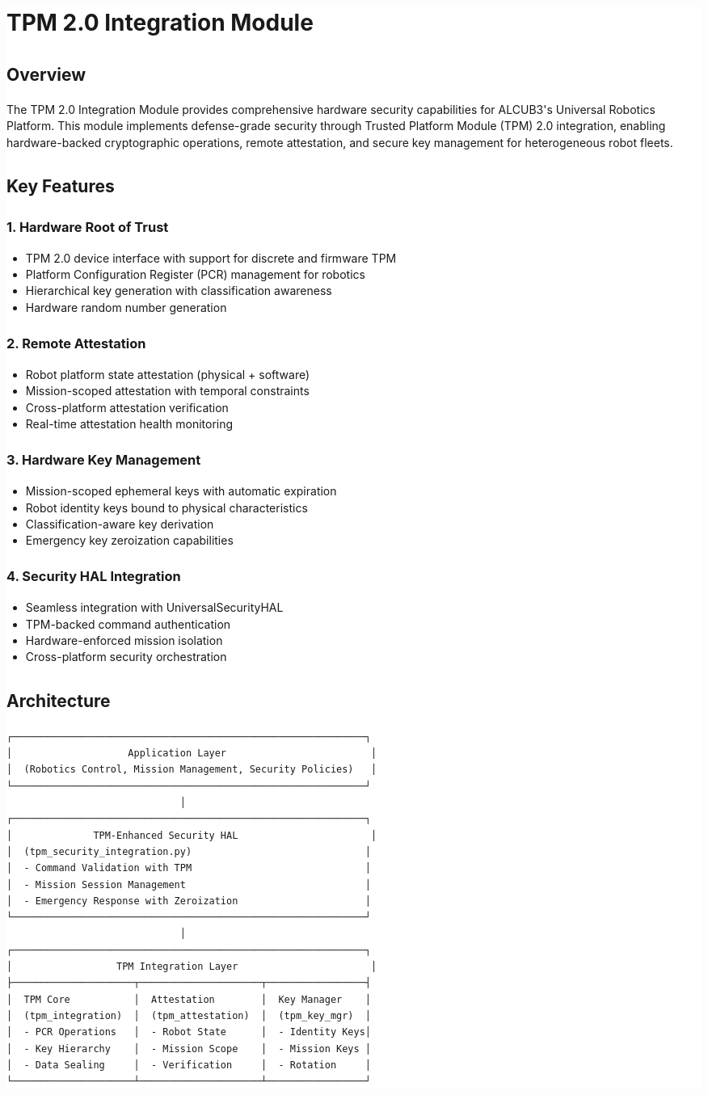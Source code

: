 # TPM 2.0 Integration Module

## Overview

The TPM 2.0 Integration Module provides comprehensive hardware security capabilities for ALCUB3's Universal Robotics Platform. This module implements defense-grade security through Trusted Platform Module (TPM) 2.0 integration, enabling hardware-backed cryptographic operations, remote attestation, and secure key management for heterogeneous robot fleets.

## Key Features

### 1. **Hardware Root of Trust**
- TPM 2.0 device interface with support for discrete and firmware TPM
- Platform Configuration Register (PCR) management for robotics
- Hierarchical key generation with classification awareness
- Hardware random number generation

### 2. **Remote Attestation**
- Robot platform state attestation (physical + software)
- Mission-scoped attestation with temporal constraints
- Cross-platform attestation verification
- Real-time attestation health monitoring

### 3. **Hardware Key Management**
- Mission-scoped ephemeral keys with automatic expiration
- Robot identity keys bound to physical characteristics
- Classification-aware key derivation
- Emergency key zeroization capabilities

### 4. **Security HAL Integration**
- Seamless integration with UniversalSecurityHAL
- TPM-backed command authentication
- Hardware-enforced mission isolation
- Cross-platform security orchestration

## Architecture

```
┌─────────────────────────────────────────────────────────────┐
│                    Application Layer                         │
│  (Robotics Control, Mission Management, Security Policies)   │
└─────────────────────────────────────────────────────────────┘
                              │
┌─────────────────────────────────────────────────────────────┐
│              TPM-Enhanced Security HAL                       │
│  (tpm_security_integration.py)                              │
│  - Command Validation with TPM                              │
│  - Mission Session Management                               │
│  - Emergency Response with Zeroization                      │
└─────────────────────────────────────────────────────────────┘
                              │
┌─────────────────────────────────────────────────────────────┐
│                  TPM Integration Layer                       │
├─────────────────────┬─────────────────────┬─────────────────┤
│  TPM Core           │  Attestation        │  Key Manager    │
│  (tpm_integration)  │  (tpm_attestation)  │  (tpm_key_mgr)  │
│  - PCR Operations   │  - Robot State      │  - Identity Keys│
│  - Key Hierarchy    │  - Mission Scope    │  - Mission Keys │
│  - Data Sealing     │  - Verification     │  - Rotation     │
└─────────────────────┴─────────────────────┴─────────────────┘
```
